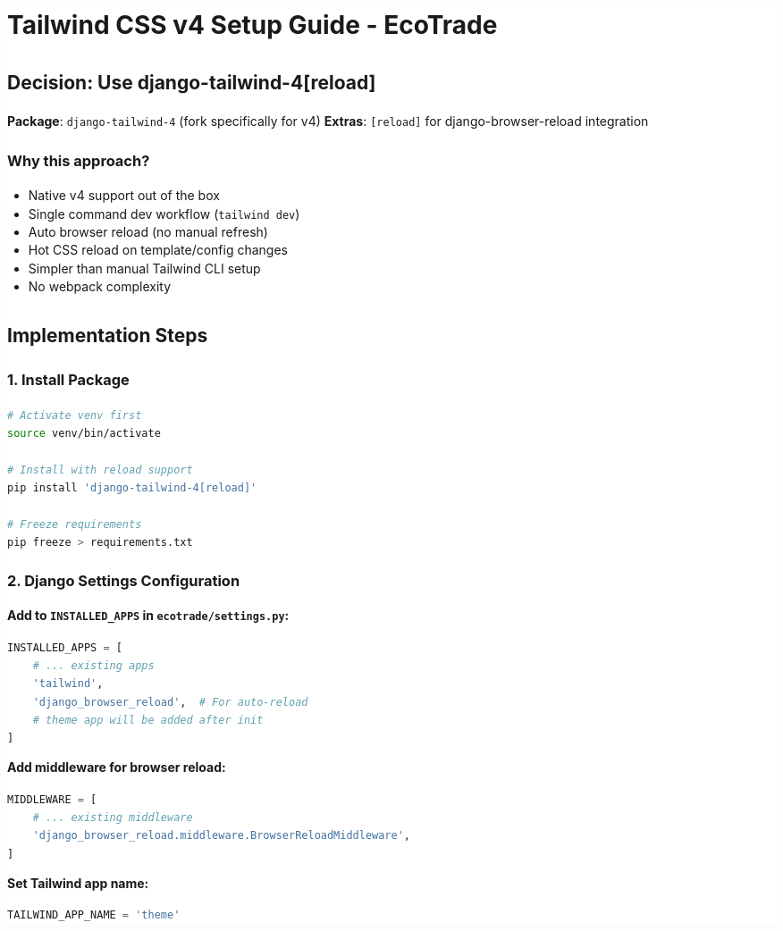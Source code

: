 # Tailwind CSS v4 Setup Guide - EcoTrade

## Decision: Use django-tailwind-4[reload]

**Package**: `django-tailwind-4` (fork specifically for v4)
**Extras**: `[reload]` for django-browser-reload integration

### Why this approach?
- Native v4 support out of the box
- Single command dev workflow (`tailwind dev`)
- Auto browser reload (no manual refresh)
- Hot CSS reload on template/config changes
- Simpler than manual Tailwind CLI setup
- No webpack complexity

## Implementation Steps

### 1. Install Package
```bash
# Activate venv first
source venv/bin/activate

# Install with reload support
pip install 'django-tailwind-4[reload]'

# Freeze requirements
pip freeze > requirements.txt
```

### 2. Django Settings Configuration

**Add to `INSTALLED_APPS` in `ecotrade/settings.py`:**
```python
INSTALLED_APPS = [
    # ... existing apps
    'tailwind',
    'django_browser_reload',  # For auto-reload
    # theme app will be added after init
]
```

**Add middleware for browser reload:**
```python
MIDDLEWARE = [
    # ... existing middleware
    'django_browser_reload.middleware.BrowserReloadMiddleware',
]
```

**Set Tailwind app name:**
```python
TAILWIND_APP_NAME = 'theme'
```
